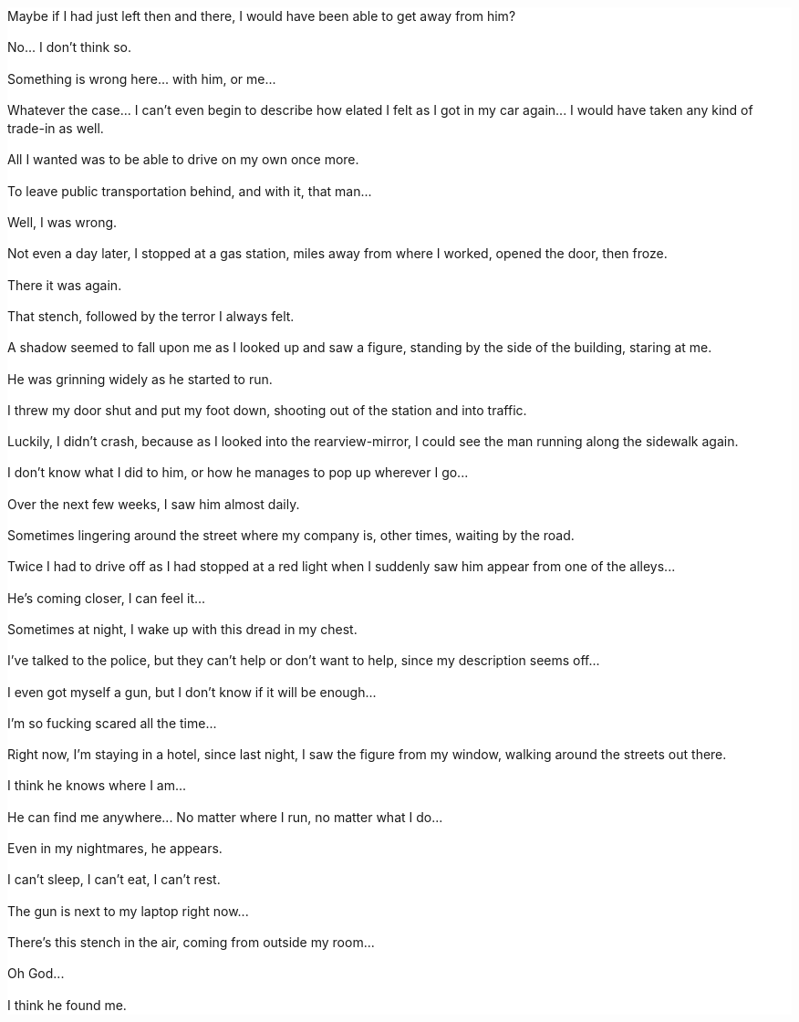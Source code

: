 Maybe if I had just left then and there, I would have been able to get away from him?

No... I don’t think so.

Something is wrong here... with him, or me...

Whatever the case... I can’t even begin to describe how elated I felt as I got in my car again... I would have taken any kind of trade-in as well.

All I wanted was to be able to drive on my own once more.

To leave public transportation behind, and with it, that man...

Well, I was wrong.

Not even a day later, I stopped at a gas station, miles away from where I worked, opened the door, then froze.

There it was again.

That stench, followed by the terror I always felt.

A shadow seemed to fall upon me as I looked up and saw a figure, standing by the side of the building, staring at me.

He was grinning widely as he started to run.

I threw my door shut and put my foot down, shooting out of the station and into traffic.

Luckily, I didn’t crash, because as I looked into the rearview-mirror, I could see the man running along the sidewalk again.

I don’t know what I did to him, or how he manages to pop up wherever I go...

Over the next few weeks, I saw him almost daily.

Sometimes lingering around the street where my company is, other times, waiting by the road.

Twice I had to drive off as I had stopped at a red light when I suddenly saw him appear from one of the alleys...

He’s coming closer, I can feel it...

Sometimes at night, I wake up with this dread in my chest.

I’ve talked to the police, but they can’t help or don’t want to help, since my description seems off...

I even got myself a gun, but I don’t know if it will be enough...

I’m so fucking scared all the time...

Right now, I’m staying in a hotel, since last night, I saw the figure from my window, walking around the streets out there.

I think he knows where I am...

He can find me anywhere... No matter where I run, no matter what I do...

Even in my nightmares, he appears.

I can’t sleep, I can’t eat, I can’t rest.

The gun is next to my laptop right now...

There’s this stench in the air, coming from outside my room...

Oh God...

I think he found me.